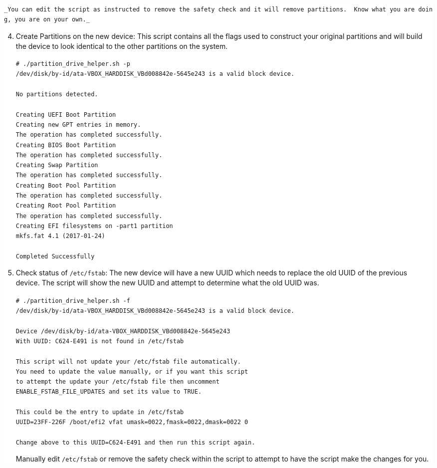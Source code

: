     _You can edit the script as instructed to remove the safety check and it will remove partitions.  Know what you are doing, you are on your own._

4. Create Partitions on the new device:
    This script contains all the flags used to construct your original partitions and will build the device to look identical to the other partitions on the system.

    ```text
    # ./partition_drive_helper.sh -p
    /dev/disk/by-id/ata-VBOX_HARDDISK_VBd008842e-5645e243 is a valid block device.

    No partitions detected.

    Creating UEFI Boot Partition
    Creating new GPT entries in memory.
    The operation has completed successfully.
    Creating BIOS Boot Partition
    The operation has completed successfully.
    Creating Swap Partition
    The operation has completed successfully.
    Creating Boot Pool Partition
    The operation has completed successfully.
    Creating Root Pool Partition
    The operation has completed successfully.
    Creating EFI filesystems on -part1 partition
    mkfs.fat 4.1 (2017-01-24)

    Completed Successfully
    ```

5. Check status of `/etc/fstab`:
    The new device will have a new UUID which needs to replace the old UUID of the previous device.  The script will show the new UUID and attempt to determine what the old UUID was.

    ```text
    # ./partition_drive_helper.sh -f 
    /dev/disk/by-id/ata-VBOX_HARDDISK_VBd008842e-5645e243 is a valid block device.

    Device /dev/disk/by-id/ata-VBOX_HARDDISK_VBd008842e-5645e243
    With UUID: C624-E491 is not found in /etc/fstab

    This script will not update your /etc/fstab file automatically.
    You need to update the value manually, or if you want this script
    to attempt the update your /etc/fstab file then uncomment
    ENABLE_FSTAB_FILE_UPDATES and set its value to TRUE.

    This could be the entry to update in /etc/fstab
    UUID=23FF-226F /boot/efi2 vfat umask=0022,fmask=0022,dmask=0022 0

    Change above to this UUID=C624-E491 and then run this script again.
    ```

    Manually edit `/etc/fstab` or remove the safety check within the script to attempt to have the script make the changes for you.
